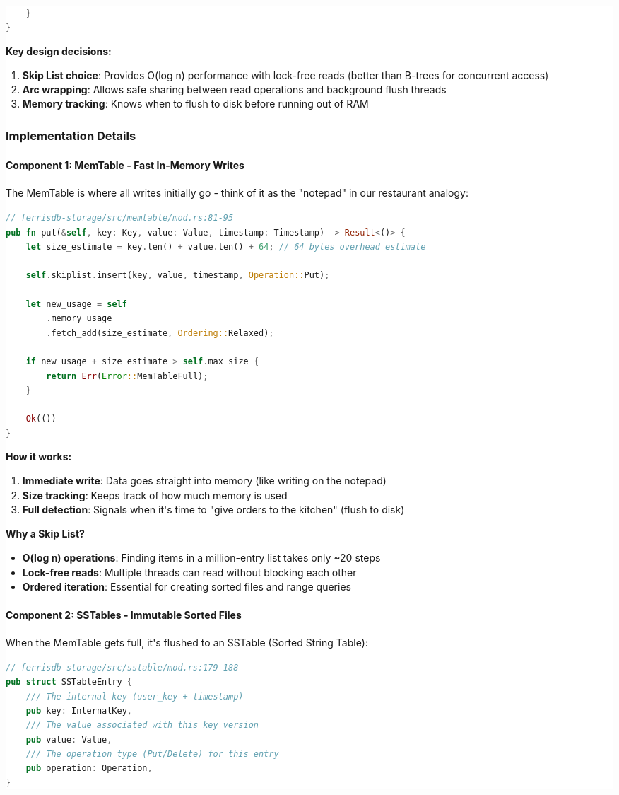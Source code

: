 ```rust
    }
}
```

**Key design decisions:**

1. **Skip List choice**: Provides O(log n) performance with lock-free reads (better than B-trees for concurrent access)
2. **Arc wrapping**: Allows safe sharing between read operations and background flush threads
3. **Memory tracking**: Knows when to flush to disk before running out of RAM

### Implementation Details

#### Component 1: MemTable - Fast In-Memory Writes

The MemTable is where all writes initially go - think of it as the "notepad" in our restaurant analogy:

```rust
// ferrisdb-storage/src/memtable/mod.rs:81-95
pub fn put(&self, key: Key, value: Value, timestamp: Timestamp) -> Result<()> {
    let size_estimate = key.len() + value.len() + 64; // 64 bytes overhead estimate

    self.skiplist.insert(key, value, timestamp, Operation::Put);

    let new_usage = self
        .memory_usage
        .fetch_add(size_estimate, Ordering::Relaxed);

    if new_usage + size_estimate > self.max_size {
        return Err(Error::MemTableFull);
    }

    Ok(())
}
```

**How it works:**

1. **Immediate write**: Data goes straight into memory (like writing on the notepad)
2. **Size tracking**: Keeps track of how much memory is used
3. **Full detection**: Signals when it's time to "give orders to the kitchen" (flush to disk)

**Why a Skip List?**

- **O(log n) operations**: Finding items in a million-entry list takes only ~20 steps
- **Lock-free reads**: Multiple threads can read without blocking each other
- **Ordered iteration**: Essential for creating sorted files and range queries

#### Component 2: SSTables - Immutable Sorted Files

When the MemTable gets full, it's flushed to an SSTable (Sorted String Table):

```rust
// ferrisdb-storage/src/sstable/mod.rs:179-188
pub struct SSTableEntry {
    /// The internal key (user_key + timestamp)
    pub key: InternalKey,
    /// The value associated with this key version
    pub value: Value,
    /// The operation type (Put/Delete) for this entry
    pub operation: Operation,
}
```
